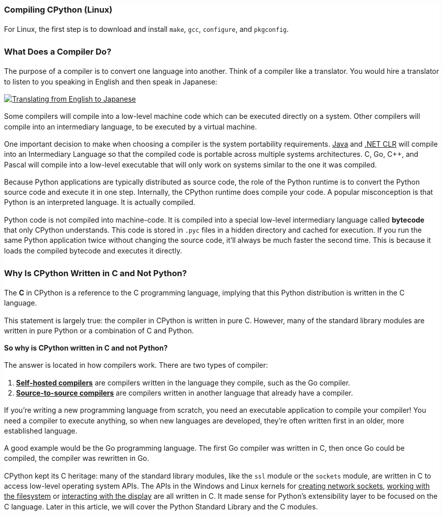 ### Compiling CPython (Linux)

For Linux, the first step is to download and install `make`, `gcc`, `configure`, and `pkgconfig`.

### What Does a Compiler Do?

The purpose of a compiler is to convert one language into another. Think of a compiler like a translator. You would hire a translator to listen to you speaking in English and then speak in Japanese:

[![Translating from English to Japanese](https://files.realpython.com/media/t.38be306a7e83.png)](https://files.realpython.com/media/t.38be306a7e83.png)

Some compilers will compile into a low-level machine code which can be executed directly on a system. Other compilers will compile into an intermediary language, to be executed by a virtual machine.

One important decision to make when choosing a compiler is the system portability requirements. [Java](https://en.wikipedia.org/wiki/Java_bytecode) and [.NET CLR](https://en.wikipedia.org/wiki/Common_Language_Runtime) will compile into an Intermediary Language so that the compiled code is portable across multiple systems architectures. C, Go, C++, and Pascal will compile into a low-level executable that will only work on systems similar to the one it was compiled.

Because Python applications are typically distributed as source code, the role of the Python runtime is to convert the Python source code and execute it in one step. Internally, the CPython runtime does compile your code. A popular misconception is that Python is an interpreted language. It is actually compiled.

Python code is not compiled into machine-code. It is compiled into a special low-level intermediary language called **bytecode** that only CPython understands. This code is stored in `.pyc` files in a hidden directory and cached for execution. If you run the same Python application twice without changing the source code, it’ll always be much faster the second time. This is because it loads the compiled bytecode and executes it directly.

### Why Is CPython Written in C and Not Python?

The **C** in CPython is a reference to the C programming language, implying that this Python distribution is written in the C language.

This statement is largely true: the compiler in CPython is written in pure C. However, many of the standard library modules are written in pure Python or a combination of C and Python.

**So why is CPython written in C and not Python?**

The answer is located in how compilers work. There are two types of compiler:

1. **[Self-hosted compilers](https://en.wikipedia.org/wiki/Self-hosting)** are compilers written in the language they compile, such as the Go compiler.
2. **[Source-to-source compilers](https://en.wikipedia.org/wiki/Source-to-source_compiler)** are compilers written in another language that already have a compiler.

If you’re writing a new programming language from scratch, you need an executable application to compile your compiler! You need a compiler to execute anything, so when new languages are developed, they’re often written first in an older, more established language.

A good example would be the Go programming language. The first Go compiler was written in C, then once Go could be compiled, the compiler was rewritten in Go.

CPython kept its C heritage: many of the standard library modules, like the `ssl` module or the `sockets` module, are written in C to access low-level operating system APIs. The APIs in the Windows and Linux kernels for [creating network sockets](https://realpython.com/python-sockets/), [working with the filesystem](https://realpython.com/working-with-files-in-python/) or [interacting with the display](https://realpython.com/python-gui-with-wxpython/) are all written in C. It made sense for Python’s extensibility layer to be focused on the C language. Later in this article, we will cover the Python Standard Library and the C modules.
